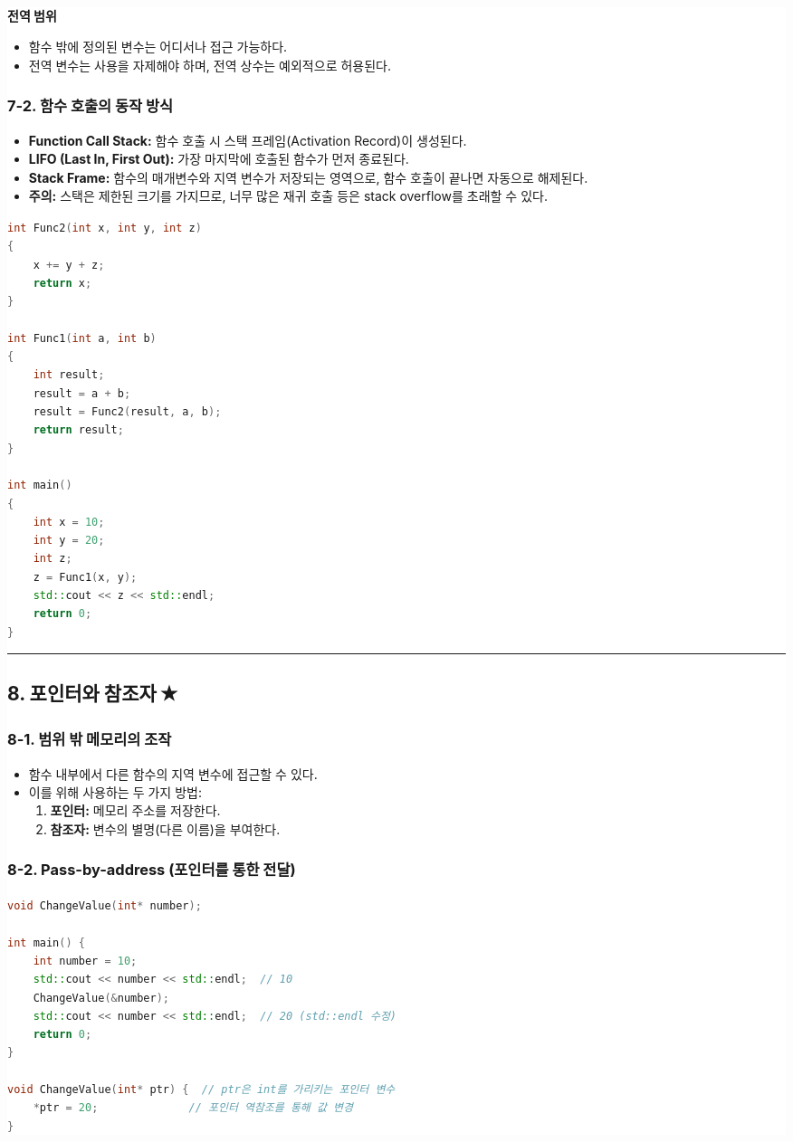 ```cpp
```

**전역 범위**
- 함수 밖에 정의된 변수는 어디서나 접근 가능하다.
- 전역 변수는 사용을 자제해야 하며, 전역 상수는 예외적으로 허용된다.

### 7-2. 함수 호출의 동작 방식
- **Function Call Stack:** 함수 호출 시 스택 프레임(Activation Record)이 생성된다.
- **LIFO (Last In, First Out):** 가장 마지막에 호출된 함수가 먼저 종료된다.
- **Stack Frame:** 함수의 매개변수와 지역 변수가 저장되는 영역으로, 함수 호출이 끝나면 자동으로 해제된다.
- **주의:** 스택은 제한된 크기를 가지므로, 너무 많은 재귀 호출 등은 stack overflow를 초래할 수 있다.

```cpp
int Func2(int x, int y, int z)
{
    x += y + z;
    return x;
}

int Func1(int a, int b)
{
    int result;
    result = a + b;
    result = Func2(result, a, b);
    return result;
}

int main()
{
    int x = 10;
    int y = 20;
    int z;
    z = Func1(x, y);
    std::cout << z << std::endl;
    return 0;
}
```

---

## 8. 포인터와 참조자 ✭

### 8-1. 범위 밖 메모리의 조작
- 함수 내부에서 다른 함수의 지역 변수에 접근할 수 있다.
- 이를 위해 사용하는 두 가지 방법:
  1. **포인터:** 메모리 주소를 저장한다.
  2. **참조자:** 변수의 별명(다른 이름)을 부여한다.

### 8-2. Pass-by-address (포인터를 통한 전달)
```cpp
void ChangeValue(int* number);

int main() {
    int number = 10;
    std::cout << number << std::endl;  // 10
    ChangeValue(&number);
    std::cout << number << std::endl;  // 20 (std::endl 수정)
    return 0;
}

void ChangeValue(int* ptr) {  // ptr은 int를 가리키는 포인터 변수
    *ptr = 20;              // 포인터 역참조를 통해 값 변경
}
```